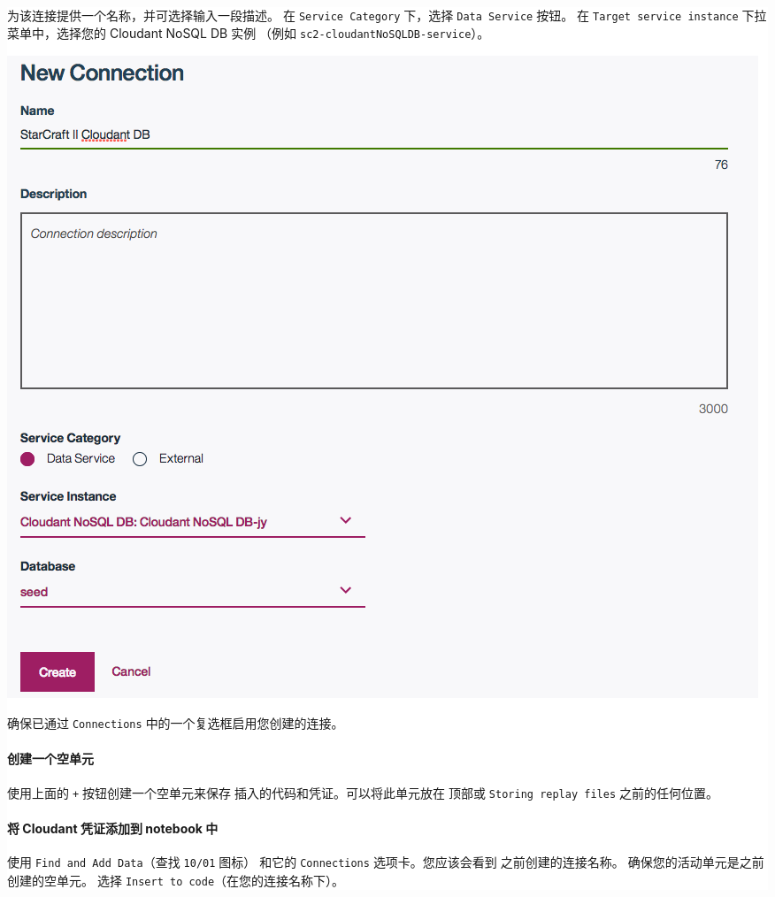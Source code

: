 为该连接提供一个名称，并可选择输入一段描述。
在 `Service Category` 下，选择 `Data Service` 按钮。
在 `Target service instance` 下拉菜单中，选择您的 Cloudant NoSQL DB 实例
（例如 `sc2-cloudantNoSQLDB-service`）。

![](doc/source/images/add_cloudant_conn.png)

确保已通过 `Connections` 中的一个复选框启用您创建的连接。

#### 创建一个空单元
使用上面的 `+` 按钮创建一个空单元来保存
插入的代码和凭证。可以将此单元放在
顶部或 `Storing replay files` 之前的任何位置。

#### 将 Cloudant 凭证添加到 notebook 中
使用 `Find and Add Data`（查找 `10/01` 图标）
和它的 `Connections` 选项卡。您应该会看到
之前创建的连接名称。
确保您的活动单元是之前创建的空单元。
选择 `Insert to code`（在您的连接名称下）。
